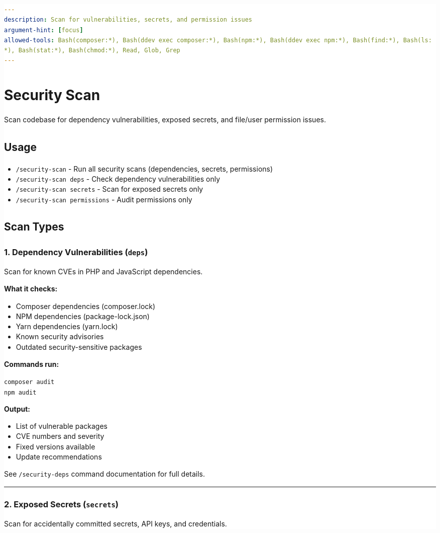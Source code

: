 ```yaml
---
description: Scan for vulnerabilities, secrets, and permission issues
argument-hint: [focus]
allowed-tools: Bash(composer:*), Bash(ddev exec composer:*), Bash(npm:*), Bash(ddev exec npm:*), Bash(find:*), Bash(ls:*), Bash(stat:*), Bash(chmod:*), Read, Glob, Grep
---
```


# Security Scan

Scan codebase for dependency vulnerabilities, exposed secrets, and file/user permission issues.

## Usage

- `/security-scan` - Run all security scans (dependencies, secrets, permissions)
- `/security-scan deps` - Check dependency vulnerabilities only
- `/security-scan secrets` - Scan for exposed secrets only
- `/security-scan permissions` - Audit permissions only

## Scan Types

### 1. Dependency Vulnerabilities (`deps`)

Scan for known CVEs in PHP and JavaScript dependencies.

**What it checks:**
- Composer dependencies (composer.lock)
- NPM dependencies (package-lock.json)
- Yarn dependencies (yarn.lock)
- Known security advisories
- Outdated security-sensitive packages

**Commands run:**
```bash
composer audit
npm audit
```

**Output:**
- List of vulnerable packages
- CVE numbers and severity
- Fixed versions available
- Update recommendations

See `/security-deps` command documentation for full details.

---

### 2. Exposed Secrets (`secrets`)

Scan for accidentally committed secrets, API keys, and credentials.
